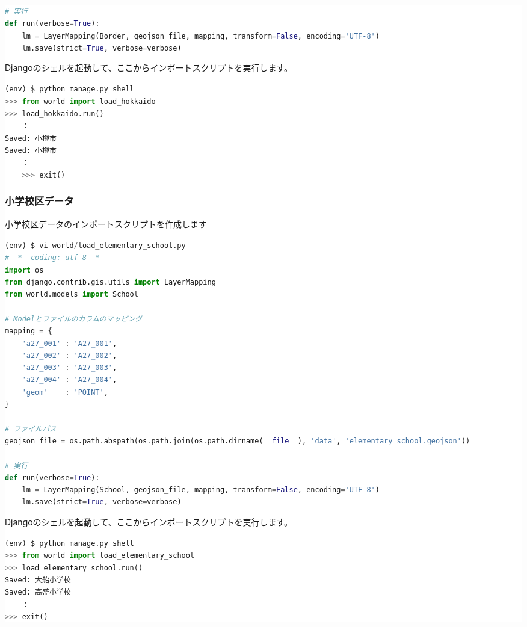 ```python
# 実行
def run(verbose=True):
    lm = LayerMapping(Border, geojson_file, mapping, transform=False, encoding='UTF-8')
    lm.save(strict=True, verbose=verbose)
```

Djangoのシェルを起動して、ここからインポートスクリプトを実行します。

```python
(env) $ python manage.py shell
>>> from world import load_hokkaido
>>> load_hokkaido.run()
    ：
Saved: 小樽市
Saved: 小樽市
    ：
    >>> exit()
```

### 小学校区データ

小学校区データのインポートスクリプトを作成します

```python
(env) $ vi world/load_elementary_school.py
# -*- coding: utf-8 -*-
import os
from django.contrib.gis.utils import LayerMapping
from world.models import School

# Modelとファイルのカラムのマッピング
mapping = {
    'a27_001' : 'A27_001',
    'a27_002' : 'A27_002',
    'a27_003' : 'A27_003',
    'a27_004' : 'A27_004',
    'geom'    : 'POINT',
}

# ファイルパス
geojson_file = os.path.abspath(os.path.join(os.path.dirname(__file__), 'data', 'elementary_school.geojson'))

# 実行
def run(verbose=True):
    lm = LayerMapping(School, geojson_file, mapping, transform=False, encoding='UTF-8')
    lm.save(strict=True, verbose=verbose)
```

Djangoのシェルを起動して、ここからインポートスクリプトを実行します。

```python
(env) $ python manage.py shell
>>> from world import load_elementary_school
>>> load_elementary_school.run()
Saved: 大船小学校
Saved: 高盛小学校
    ：
>>> exit()
```
